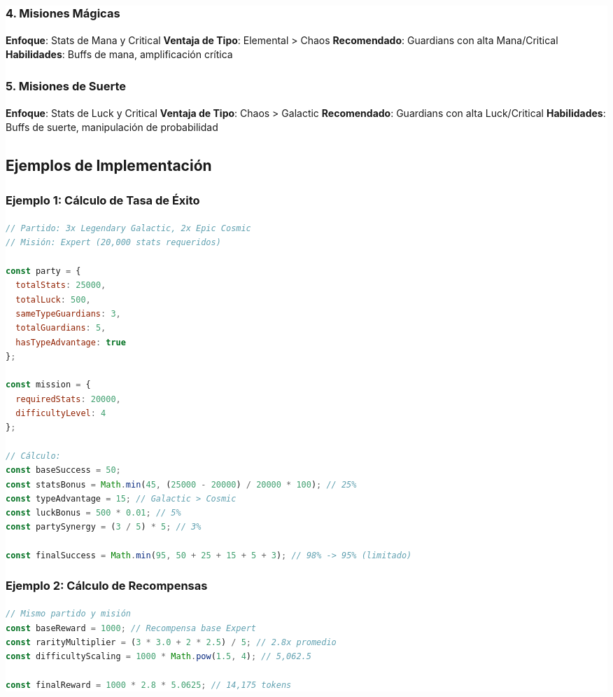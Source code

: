 ### 4. Misiones Mágicas
**Enfoque**: Stats de Mana y Critical
**Ventaja de Tipo**: Elemental > Chaos
**Recomendado**: Guardians con alta Mana/Critical
**Habilidades**: Buffs de mana, amplificación crítica

### 5. Misiones de Suerte
**Enfoque**: Stats de Luck y Critical
**Ventaja de Tipo**: Chaos > Galactic
**Recomendado**: Guardians con alta Luck/Critical
**Habilidades**: Buffs de suerte, manipulación de probabilidad

## Ejemplos de Implementación

### Ejemplo 1: Cálculo de Tasa de Éxito
```javascript
// Partido: 3x Legendary Galactic, 2x Epic Cosmic
// Misión: Expert (20,000 stats requeridos)

const party = {
  totalStats: 25000,
  totalLuck: 500,
  sameTypeGuardians: 3,
  totalGuardians: 5,
  hasTypeAdvantage: true
};

const mission = {
  requiredStats: 20000,
  difficultyLevel: 4
};

// Cálculo:
const baseSuccess = 50;
const statsBonus = Math.min(45, (25000 - 20000) / 20000 * 100); // 25%
const typeAdvantage = 15; // Galactic > Cosmic
const luckBonus = 500 * 0.01; // 5%
const partySynergy = (3 / 5) * 5; // 3%

const finalSuccess = Math.min(95, 50 + 25 + 15 + 5 + 3); // 98% -> 95% (limitado)
```

### Ejemplo 2: Cálculo de Recompensas
```javascript
// Mismo partido y misión
const baseReward = 1000; // Recompensa base Expert
const rarityMultiplier = (3 * 3.0 + 2 * 2.5) / 5; // 2.8x promedio
const difficultyScaling = 1000 * Math.pow(1.5, 4); // 5,062.5

const finalReward = 1000 * 2.8 * 5.0625; // 14,175 tokens
```
